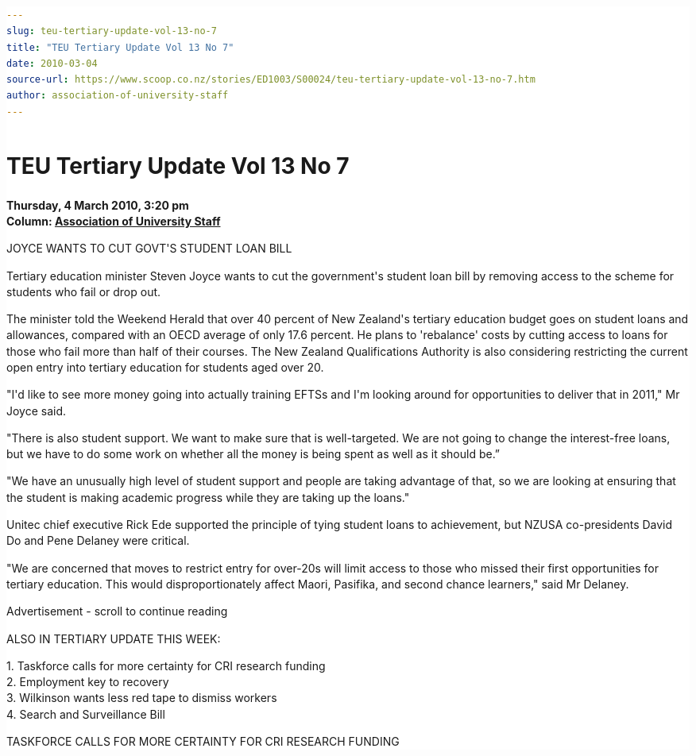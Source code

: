 ```yaml
---
slug: teu-tertiary-update-vol-13-no-7
title: "TEU Tertiary Update Vol 13 No 7"
date: 2010-03-04
source-url: https://www.scoop.co.nz/stories/ED1003/S00024/teu-tertiary-update-vol-13-no-7.htm
author: association-of-university-staff
---
```

TEU Tertiary Update Vol 13 No 7
===============================

**Thursday, 4 March 2010, 3:20 pm**  
**Column: [Association of University Staff](https://info.scoop.co.nz/Association_of_University_Staff)**

JOYCE WANTS TO CUT GOVT'S STUDENT LOAN BILL

Tertiary education minister Steven Joyce wants to cut the government's student loan bill by removing access to the scheme for students who fail or drop out.

The minister told the Weekend Herald that over 40 percent of New Zealand's tertiary education budget goes on student loans and allowances, compared with an OECD average of only 17.6 percent. He plans to 'rebalance' costs by cutting access to loans for those who fail more than half of their courses. The New Zealand Qualifications Authority is also considering restricting the current open entry into tertiary education for students aged over 20.

"I'd like to see more money going into actually training EFTSs and I'm looking around for opportunities to deliver that in 2011," Mr Joyce said.

"There is also student support. We want to make sure that is well-targeted. We are not going to change the interest-free loans, but we have to do some work on whether all the money is being spent as well as it should be.”

"We have an unusually high level of student support and people are taking advantage of that, so we are looking at ensuring that the student is making academic progress while they are taking up the loans."

Unitec chief executive Rick Ede supported the principle of tying student loans to achievement, but NZUSA co-presidents David Do and Pene Delaney were critical.

"We are concerned that moves to restrict entry for over-20s will limit access to those who missed their first opportunities for tertiary education. This would disproportionately affect Maori, Pasifika, and second chance learners," said Mr Delaney.

Advertisement - scroll to continue reading





ALSO IN TERTIARY UPDATE THIS WEEK:

1\. Taskforce calls for more certainty for CRI research funding  
2\. Employment key to recovery  
3\. Wilkinson wants less red tape to dismiss workers  
4\. Search and Surveillance Bill

TASKFORCE CALLS FOR MORE CERTAINTY FOR CRI RESEARCH FUNDING

